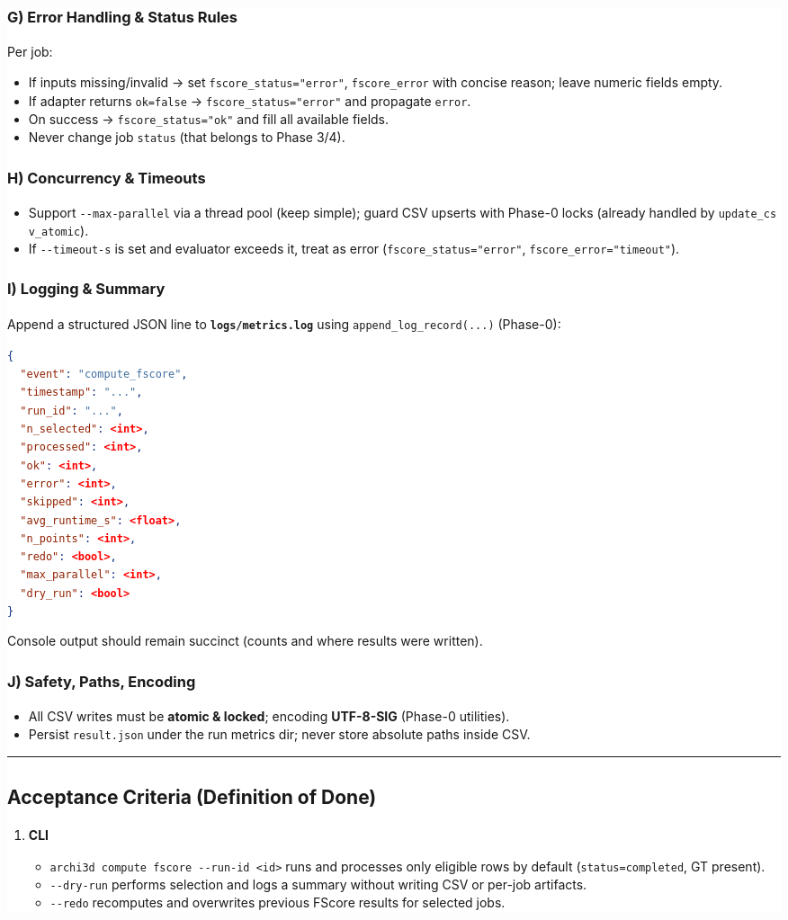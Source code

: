 ### G) Error Handling & Status Rules

Per job:

* If inputs missing/invalid → set `fscore_status="error"`, `fscore_error` with concise reason; leave numeric fields empty.
* If adapter returns `ok=false` → `fscore_status="error"` and propagate `error`.
* On success → `fscore_status="ok"` and fill all available fields.
* Never change job `status` (that belongs to Phase 3/4).

### H) Concurrency & Timeouts

* Support `--max-parallel` via a thread pool (keep simple); guard CSV upserts with Phase-0 locks (already handled by `update_csv_atomic`). 
* If `--timeout-s` is set and evaluator exceeds it, treat as error (`fscore_status="error"`, `fscore_error="timeout"`).

### I) Logging & Summary

Append a structured JSON line to **`logs/metrics.log`** using `append_log_record(...)` (Phase-0):

```json
{
  "event": "compute_fscore",
  "timestamp": "...",
  "run_id": "...",
  "n_selected": <int>,
  "processed": <int>,
  "ok": <int>,
  "error": <int>,
  "skipped": <int>,
  "avg_runtime_s": <float>,
  "n_points": <int>,
  "redo": <bool>,
  "max_parallel": <int>,
  "dry_run": <bool>
}
```

Console output should remain succinct (counts and where results were written). 

### J) Safety, Paths, Encoding

* All CSV writes must be **atomic & locked**; encoding **UTF-8-SIG** (Phase-0 utilities). 
* Persist `result.json` under the run metrics dir; never store absolute paths inside CSV.

---

## Acceptance Criteria (Definition of Done)

1. **CLI**

   * `archi3d compute fscore --run-id <id>` runs and processes only eligible rows by default (`status=completed`, GT present).
   * `--dry-run` performs selection and logs a summary without writing CSV or per-job artifacts.
   * `--redo` recomputes and overwrites previous FScore results for selected jobs.
